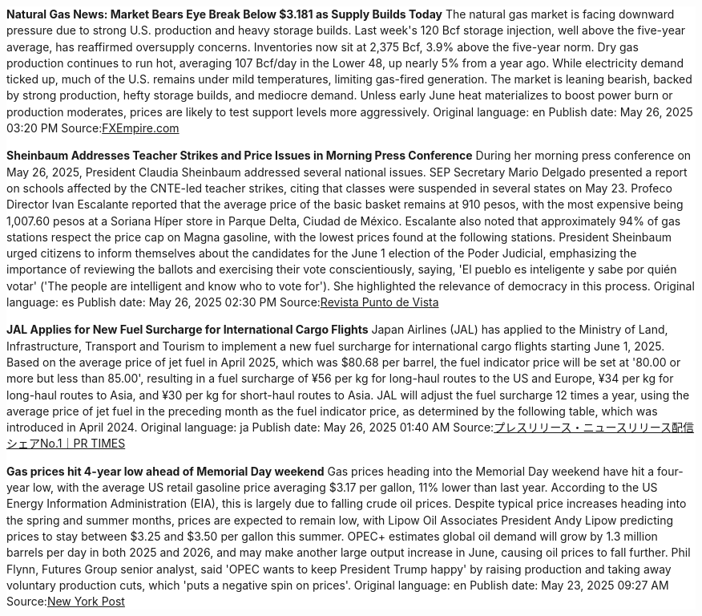 **Natural Gas News: Market Bears Eye Break Below $3.181 as Supply Builds Today**
The natural gas market is facing downward pressure due to strong U.S. production and heavy storage builds. Last week's 120 Bcf storage injection, well above the five-year average, has reaffirmed oversupply concerns. Inventories now sit at 2,375 Bcf, 3.9% above the five-year norm. Dry gas production continues to run hot, averaging 107 Bcf/day in the Lower 48, up nearly 5% from a year ago. While electricity demand ticked up, much of the U.S. remains under mild temperatures, limiting gas-fired generation. The market is leaning bearish, backed by strong production, hefty storage builds, and mediocre demand. Unless early June heat materializes to boost power burn or production moderates, prices are likely to test support levels more aggressively.
Original language: en
Publish date: May 26, 2025 03:20 PM
Source:[FXEmpire.com](https://www.fxempire.com/forecasts/article/natural-gas-news-market-bears-eye-break-below-3-181-as-supply-builds-today-1521780)

**Sheinbaum Addresses Teacher Strikes and Price Issues in Morning Press Conference**
During her morning press conference on May 26, 2025, President Claudia Sheinbaum addressed several national issues. SEP Secretary Mario Delgado presented a report on schools affected by the CNTE-led teacher strikes, citing that classes were suspended in several states on May 23. Profeco Director Ivan Escalante reported that the average price of the basic basket remains at 910 pesos, with the most expensive being 1,007.60 pesos at a Soriana Híper store in Parque Delta, Ciudad de México. Escalante also noted that approximately 94% of gas stations respect the price cap on Magna gasoline, with the lowest prices found at the following stations. President Sheinbaum urged citizens to inform themselves about the candidates for the June 1 election of the Poder Judicial, emphasizing the importance of reviewing the ballots and exercising their vote conscientiously, saying, 'El pueblo es inteligente y sabe por quién votar' ('The people are intelligent and know who to vote for'). She highlighted the relevance of democracy in this process.
Original language: es
Publish date: May 26, 2025 02:30 PM
Source:[Revista Punto de Vista](https://revistapuntodevista.com.mx/seccion/mexico/sheinbaum-aborda-paros-docentes-y-precios-en-la-mananera/881781/)

**JAL Applies for New Fuel Surcharge for International Cargo Flights**
Japan Airlines (JAL) has applied to the Ministry of Land, Infrastructure, Transport and Tourism to implement a new fuel surcharge for international cargo flights starting June 1, 2025. Based on the average price of jet fuel in April 2025, which was $80.68 per barrel, the fuel indicator price will be set at '80.00 or more but less than 85.00', resulting in a fuel surcharge of ¥56 per kg for long-haul routes to the US and Europe, ¥34 per kg for long-haul routes to Asia, and ¥30 per kg for short-haul routes to Asia. JAL will adjust the fuel surcharge 12 times a year, using the average price of jet fuel in the preceding month as the fuel indicator price, as determined by the following table, which was introduced in April 2024.
Original language: ja
Publish date: May 26, 2025 01:40 AM
Source:[プレスリリース・ニュースリリース配信シェアNo.1｜PR TIMES](https://prtimes.jp/main/html/rd/p/000001239.000030684.html)

**Gas prices hit 4-year low ahead of Memorial Day weekend**
Gas prices heading into the Memorial Day weekend have hit a four-year low, with the average US retail gasoline price averaging $3.17 per gallon, 11% lower than last year. According to the US Energy Information Administration (EIA), this is largely due to falling crude oil prices. Despite typical price increases heading into the spring and summer months, prices are expected to remain low, with Lipow Oil Associates President Andy Lipow predicting prices to stay between $3.25 and $3.50 per gallon this summer. OPEC+ estimates global oil demand will grow by 1.3 million barrels per day in both 2025 and 2026, and may make another large output increase in June, causing oil prices to fall further. Phil Flynn, Futures Group senior analyst, said 'OPEC wants to keep President Trump happy' by raising production and taking away voluntary production cuts, which 'puts a negative spin on prices'.
Original language: en
Publish date: May 23, 2025 09:27 AM
Source:[New York Post](https://nypost.com/2025/05/23/business/us-gas-prices-hit-four-year-low-ahead-of-memorial-day-weekend-travel/)

